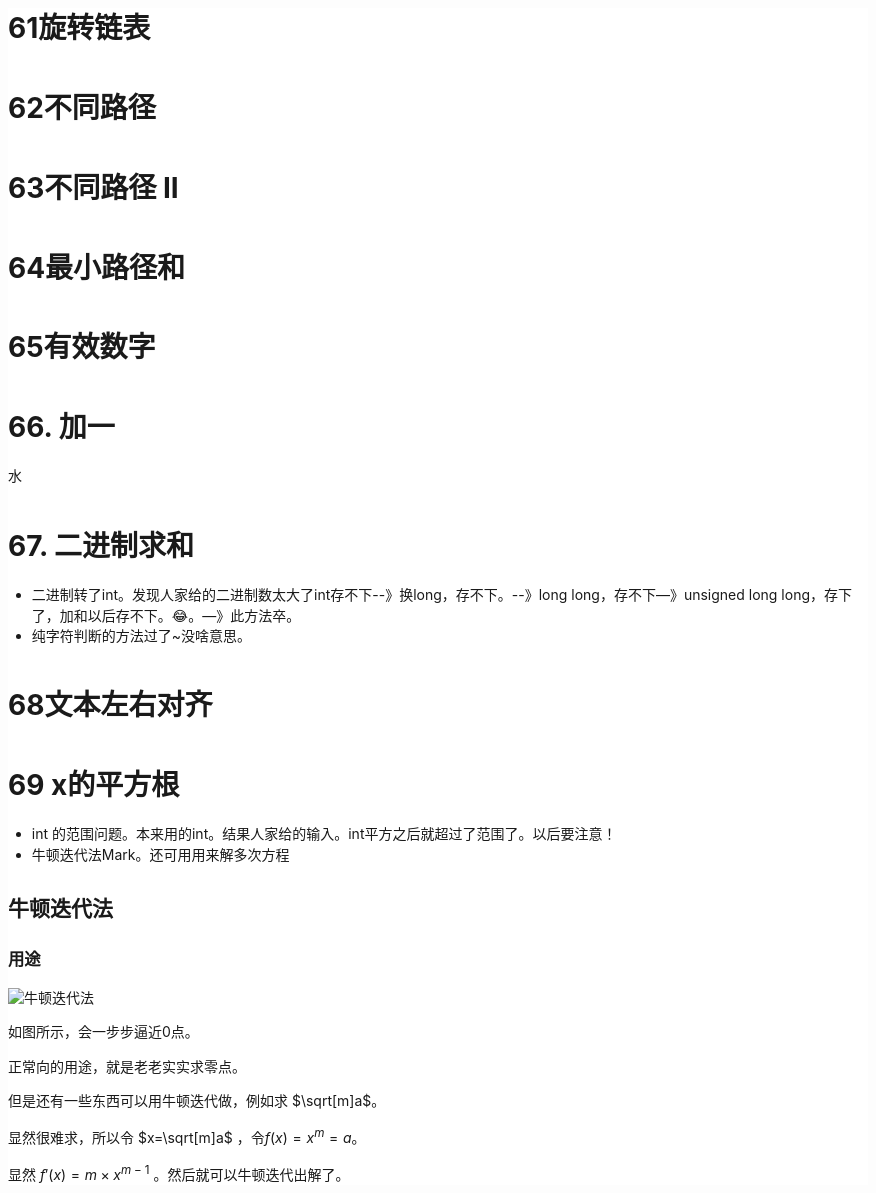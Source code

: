 # 61旋转链表

# 62不同路径

# 63不同路径 II

# 64最小路径和

# 65有效数字

# 66. 加一

水

# 67. 二进制求和

- 二进制转了int。发现人家给的二进制数太大了int存不下--》换long，存不下。--》long long，存不下—》unsigned long long，存下了，加和以后存不下。😂。—》此方法卒。
- 纯字符判断的方法过了~没啥意思。

# 68文本左右对齐

# 69 x的平方根

- int 的范围问题。本来用的int。结果人家给的输入。int平方之后就超过了范围了。以后要注意！
- 牛顿迭代法Mark。还可用用来解多次方程

## 牛顿迭代法

### 用途

![牛顿迭代法](http://upload.wikimedia.org/wikipedia/commons/thumb/e/e0/NewtonIteration_Ani.gif/300px-NewtonIteration_Ani.gif)

如图所示，会一步步逼近0点。

正常向的用途，就是老老实实求零点。

但是还有一些东西可以用牛顿迭代做，例如求 $\sqrt[m]a$。  

显然很难求，所以令 $x=\sqrt[m]a$ ，令$f(x)= x^m =a$。 

显然 $f\prime(x)=m\times x^{m-1}$ 。然后就可以牛顿迭代出解了。
